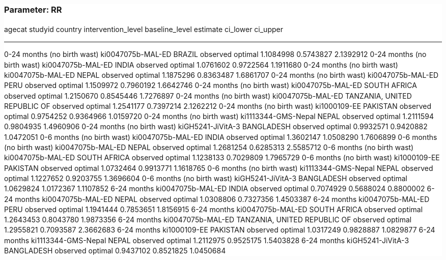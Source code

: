 
### Parameter: RR


agecat                        studyid               country                        intervention_level   baseline_level     estimate    ci_lower    ci_upper
----------------------------  --------------------  -----------------------------  -------------------  ---------------  ----------  ----------  ----------
0-24 months (no birth wast)   ki0047075b-MAL-ED     BRAZIL                         observed             optimal           1.1084998   0.5743827   2.1392912
0-24 months (no birth wast)   ki0047075b-MAL-ED     INDIA                          observed             optimal           1.0761602   0.9722564   1.1911680
0-24 months (no birth wast)   ki0047075b-MAL-ED     NEPAL                          observed             optimal           1.1875296   0.8363487   1.6861707
0-24 months (no birth wast)   ki0047075b-MAL-ED     PERU                           observed             optimal           1.1509972   0.7960192   1.6642746
0-24 months (no birth wast)   ki0047075b-MAL-ED     SOUTH AFRICA                   observed             optimal           1.2150670   0.8545446   1.7276897
0-24 months (no birth wast)   ki0047075b-MAL-ED     TANZANIA, UNITED REPUBLIC OF   observed             optimal           1.2541177   0.7397214   2.1262212
0-24 months (no birth wast)   ki1000109-EE          PAKISTAN                       observed             optimal           0.9754252   0.9364966   1.0159720
0-24 months (no birth wast)   ki1113344-GMS-Nepal   NEPAL                          observed             optimal           1.2111594   0.9804935   1.4960906
0-24 months (no birth wast)   kiGH5241-JiVitA-3     BANGLADESH                     observed             optimal           0.9932571   0.9420882   1.0472051
0-6 months (no birth wast)    ki0047075b-MAL-ED     INDIA                          observed             optimal           1.3602147   1.0508290   1.7606899
0-6 months (no birth wast)    ki0047075b-MAL-ED     NEPAL                          observed             optimal           1.2681254   0.6285313   2.5585712
0-6 months (no birth wast)    ki0047075b-MAL-ED     SOUTH AFRICA                   observed             optimal           1.1238133   0.7029809   1.7965729
0-6 months (no birth wast)    ki1000109-EE          PAKISTAN                       observed             optimal           1.0732464   0.9913771   1.1618765
0-6 months (no birth wast)    ki1113344-GMS-Nepal   NEPAL                          observed             optimal           1.1227652   0.9203755   1.3696604
0-6 months (no birth wast)    kiGH5241-JiVitA-3     BANGLADESH                     observed             optimal           1.0629824   1.0172367   1.1107852
6-24 months                   ki0047075b-MAL-ED     INDIA                          observed             optimal           0.7074929   0.5688024   0.8800002
6-24 months                   ki0047075b-MAL-ED     NEPAL                          observed             optimal           1.0308806   0.7327356   1.4503387
6-24 months                   ki0047075b-MAL-ED     PERU                           observed             optimal           1.1941444   0.7853651   1.8156915
6-24 months                   ki0047075b-MAL-ED     SOUTH AFRICA                   observed             optimal           1.2643453   0.8043780   1.9873356
6-24 months                   ki0047075b-MAL-ED     TANZANIA, UNITED REPUBLIC OF   observed             optimal           1.2955821   0.7093587   2.3662683
6-24 months                   ki1000109-EE          PAKISTAN                       observed             optimal           1.0317249   0.9828887   1.0829877
6-24 months                   ki1113344-GMS-Nepal   NEPAL                          observed             optimal           1.2112975   0.9525175   1.5403828
6-24 months                   kiGH5241-JiVitA-3     BANGLADESH                     observed             optimal           0.9437102   0.8521825   1.0450684
